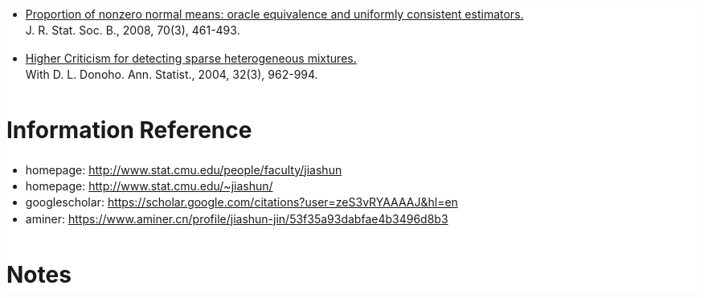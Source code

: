 
- [Proportion of nonzero normal means: oracle equivalence and uniformly consistent estimators.](http://www.stat.cmu.edu/~jiashun/Research/Year/PNNM.pdf)  
    J. R. Stat. Soc. B., 2008, 70(3), 461-493.

- [Higher Criticism for detecting sparse heterogeneous mixtures.](http://www.stat.cmu.edu/~jiashun/Research/Year/OAoHC-REV.pdf)  
    With D. L. Donoho. Ann. Statist., 2004, 32(3), 962-994.

# Information Reference
  - homepage: http://www.stat.cmu.edu/people/faculty/jiashun 
  - homepage: http://www.stat.cmu.edu/~jiashun/
  - googlescholar: https://scholar.google.com/citations?user=zeS3vRYAAAAJ&hl=en
  - aminer: https://www.aminer.cn/profile/jiashun-jin/53f35a93dabfae4b3496d8b3

# Notes